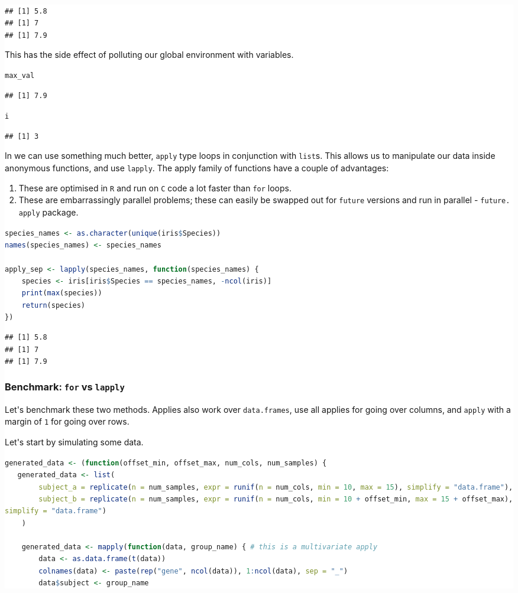 ```
## [1] 5.8
## [1] 7
## [1] 7.9
```

This has the side effect of polluting our global environment with variables.


```r
max_val
```

```
## [1] 7.9
```

```r
i
```

```
## [1] 3
```

In we can use something much better, `apply` type loops in conjunction with `list`s. This allows us to manipulate our data inside anonymous functions, and use `lapply`. The apply family of functions have a couple of advantages:

1. These are optimised in `R` and run on `C` code a lot faster than `for` loops.
1. These are embarrassingly parallel problems; these can easily be swapped out for `future` versions and run in parallel - `future.apply` package.



```r
species_names <- as.character(unique(iris$Species))
names(species_names) <- species_names

apply_sep <- lapply(species_names, function(species_names) {
    species <- iris[iris$Species == species_names, -ncol(iris)]
    print(max(species))
    return(species)
})
```

```
## [1] 5.8
## [1] 7
## [1] 7.9
```

### Benchmark: `for` vs `lapply`

Let's benchmark these two methods. Applies also work over `data.frames`, use all applies for going over columns, and `apply` with a margin of `1` for going over rows.

Let's start by simulating some data.


```r
generated_data <- (function(offset_min, offset_max, num_cols, num_samples) {
   generated_data <- list(
        subject_a = replicate(n = num_samples, expr = runif(n = num_cols, min = 10, max = 15), simplify = "data.frame"),
        subject_b = replicate(n = num_samples, expr = runif(n = num_cols, min = 10 + offset_min, max = 15 + offset_max), simplify = "data.frame")
    )
    
    generated_data <- mapply(function(data, group_name) { # this is a multivariate apply
        data <- as.data.frame(t(data))
        colnames(data) <- paste(rep("gene", ncol(data)), 1:ncol(data), sep = "_")
        data$subject <- group_name
```